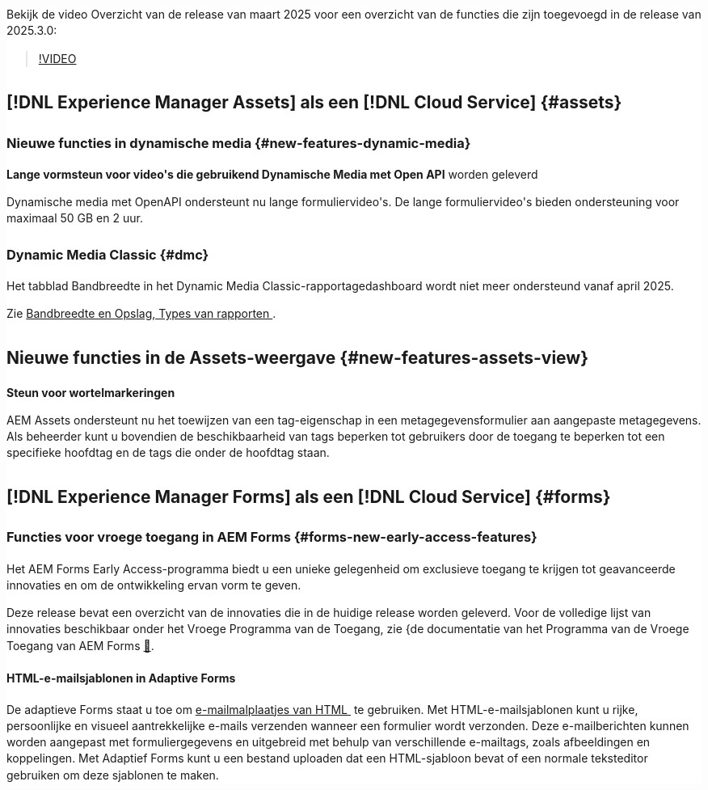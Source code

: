 Bekijk de video Overzicht van de release van maart 2025 voor een overzicht van de functies die zijn toegevoegd in de release van 2025.3.0:

>[!VIDEO](https://video.tv.adobe.com/v/3463882?quality=12&captions=dut)

## [!DNL Experience Manager Assets] als een [!DNL Cloud Service] {#assets}

### Nieuwe functies in dynamische media {#new-features-dynamic-media}

**Lange vormsteun voor video&#39;s die gebruikend Dynamische Media met Open API** worden geleverd

Dynamische media met OpenAPI ondersteunt nu lange formuliervideo&#39;s. De lange formuliervideo&#39;s bieden ondersteuning voor maximaal 50 GB en 2 uur.

### Dynamic Media Classic {#dmc}



Het tabblad Bandbreedte in het Dynamic Media Classic-rapportagedashboard wordt niet meer ondersteund vanaf april 2025.

Zie [&#x200B; Bandbreedte en Opslag, Types van rapporten &#x200B;](https://experienceleague.adobe.com/nl/docs/dynamic-media-classic/using/setup/administration-setup#types-of-reports).


## Nieuwe functies in de Assets-weergave {#new-features-assets-view}


**Steun voor wortelmarkeringen**

AEM Assets ondersteunt nu het toewijzen van een tag-eigenschap in een metagegevensformulier aan aangepaste metagegevens. Als beheerder kunt u bovendien de beschikbaarheid van tags beperken tot gebruikers door de toegang te beperken tot een specifieke hoofdtag en de tags die onder de hoofdtag staan.

## [!DNL Experience Manager Forms] als een [!DNL Cloud Service] {#forms}

### Functies voor vroege toegang in AEM Forms {#forms-new-early-access-features}

Het AEM Forms Early Access-programma biedt u een unieke gelegenheid om exclusieve toegang te krijgen tot geavanceerde innovaties en om de ontwikkeling ervan vorm te geven.

Deze release bevat een overzicht van de innovaties die in de huidige release worden geleverd. Voor de volledige lijst van innovaties beschikbaar onder het Vroege Programma van de Toegang, zie &lbrace;de documentatie van het Programma van de Vroege Toegang van AEM Forms [&#128279;](/help/forms/early-access-ea-features.md).

#### HTML-e-mailsjablonen in Adaptive Forms

De adaptieve Forms staat u toe om [&#x200B; e-mailmalplaatjes van HTML &#x200B;](/help/forms/html-email-templates-in-adaptive-forms.md) te gebruiken. Met HTML-e-mailsjablonen kunt u rijke, persoonlijke en visueel aantrekkelijke e-mails verzenden wanneer een formulier wordt verzonden. Deze e-mailberichten kunnen worden aangepast met formuliergegevens en uitgebreid met behulp van verschillende e-mailtags, zoals afbeeldingen en koppelingen. Met Adaptief Forms kunt u een bestand uploaden dat een HTML-sjabloon bevat of een normale teksteditor gebruiken om deze sjablonen te maken.
